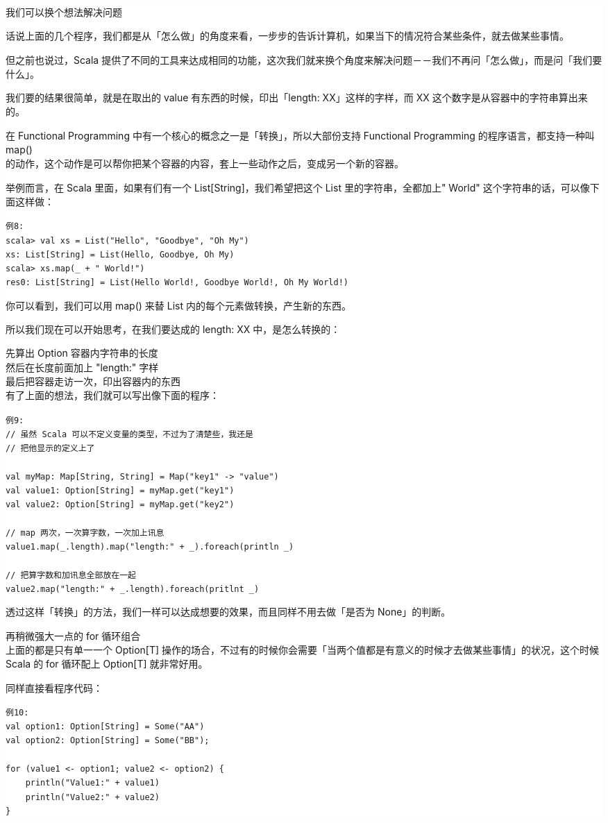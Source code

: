 我们可以换个想法解决问题  

话说上面的几个程序，我们都是从「怎么做」的角度来看，一步步的告诉计算机，如果当下的情况符合某些条件，就去做某些事情。  

但之前也说过，Scala 提供了不同的工具来达成相同的功能，这次我们就来换个角度来解决问题－－我们不再问「怎么做」，而是问「我们要什么」。  

我们要的结果很简单，就是在取出的 value 有东西的时候，印出「length: XX」这样的字样，而 XX 这个数字是从容器中的字符串算出来的。  

在 Functional Programming 中有一个核心的概念之一是「转换」，所以大部份支持 Functional Programming 的程序语言，都支持一种叫 map()  
的动作，这个动作是可以帮你把某个容器的内容，套上一些动作之后，变成另一个新的容器。  

举例而言，在 Scala 里面，如果有们有一个 List[String]，我们希望把这个 List 里的字符串，全都加上" World" 这个字符串的话，可以像下面这样做：  

```
例8:
scala> val xs = List("Hello", "Goodbye", "Oh My")
xs: List[String] = List(Hello, Goodbye, Oh My)
scala> xs.map(_ + " World!")
res0: List[String] = List(Hello World!, Goodbye World!, Oh My World!)
```  

你可以看到，我们可以用 map() 来替 List 内的每个元素做转换，产生新的东西。  

所以我们现在可以开始思考，在我们要达成的 length: XX 中，是怎么转换的：  

先算出 Option 容器内字符串的长度  
然后在长度前面加上 "length:" 字样  
最后把容器走访一次，印出容器内的东西  
有了上面的想法，我们就可以写出像下面的程序：  

```
例9:
// 虽然 Scala 可以不定义变量的类型，不过为了清楚些，我还是
// 把他显示的定义上了

val myMap: Map[String, String] = Map("key1" -> "value")
val value1: Option[String] = myMap.get("key1")
val value2: Option[String] = myMap.get("key2")

// map 两次，一次算字数，一次加上讯息
value1.map(_.length).map("length:" + _).foreach(println _)

// 把算字数和加讯息全部放在一起
value2.map("length:" + _.length).foreach(pritlnt _)
```  

透过这样「转换」的方法，我们一样可以达成想要的效果，而且同样不用去做「是否为 None」的判断。  

再稍微强大一点的 for 循环组合  
上面的都是只有单一一个 Option[T] 操作的场合，不过有的时候你会需要「当两个值都是有意义的时候才去做某些事情」的状况，这个时候 Scala 的 for 循环配上 Option[T] 就非常好用。  

同样直接看程序代码：  

```
例10:
val option1: Option[String] = Some("AA")
val option2: Option[String] = Some("BB");

for (value1 <- option1; value2 <- option2) {
    println("Value1:" + value1)
    println("Value2:" + value2)
}

```  
